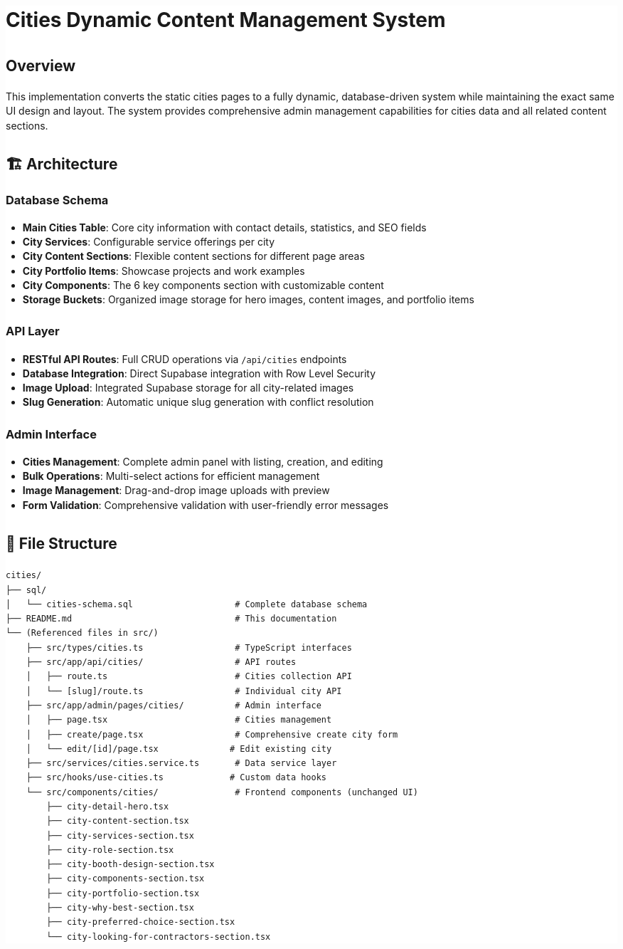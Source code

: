 # Cities Dynamic Content Management System

## Overview

This implementation converts the static cities pages to a fully dynamic, database-driven system while maintaining the exact same UI design and layout. The system provides comprehensive admin management capabilities for cities data and all related content sections.

## 🏗️ Architecture

### Database Schema
- **Main Cities Table**: Core city information with contact details, statistics, and SEO fields
- **City Services**: Configurable service offerings per city
- **City Content Sections**: Flexible content sections for different page areas
- **City Portfolio Items**: Showcase projects and work examples
- **City Components**: The 6 key components section with customizable content
- **Storage Buckets**: Organized image storage for hero images, content images, and portfolio items

### API Layer
- **RESTful API Routes**: Full CRUD operations via `/api/cities` endpoints
- **Database Integration**: Direct Supabase integration with Row Level Security
- **Image Upload**: Integrated Supabase storage for all city-related images
- **Slug Generation**: Automatic unique slug generation with conflict resolution

### Admin Interface
- **Cities Management**: Complete admin panel with listing, creation, and editing
- **Bulk Operations**: Multi-select actions for efficient management
- **Image Management**: Drag-and-drop image uploads with preview
- **Form Validation**: Comprehensive validation with user-friendly error messages

## 📁 File Structure

```
cities/
├── sql/
│   └── cities-schema.sql                    # Complete database schema
├── README.md                                # This documentation
└── (Referenced files in src/)
    ├── src/types/cities.ts                  # TypeScript interfaces
    ├── src/app/api/cities/                  # API routes
    │   ├── route.ts                         # Cities collection API
    │   └── [slug]/route.ts                  # Individual city API
    ├── src/app/admin/pages/cities/          # Admin interface
    │   ├── page.tsx                         # Cities management
    │   ├── create/page.tsx                  # Comprehensive create city form
    │   └── edit/[id]/page.tsx              # Edit existing city
    ├── src/services/cities.service.ts       # Data service layer
    ├── src/hooks/use-cities.ts             # Custom data hooks
    └── src/components/cities/               # Frontend components (unchanged UI)
        ├── city-detail-hero.tsx
        ├── city-content-section.tsx
        ├── city-services-section.tsx
        ├── city-role-section.tsx
        ├── city-booth-design-section.tsx
        ├── city-components-section.tsx
        ├── city-portfolio-section.tsx
        ├── city-why-best-section.tsx
        ├── city-preferred-choice-section.tsx
        └── city-looking-for-contractors-section.tsx
```
